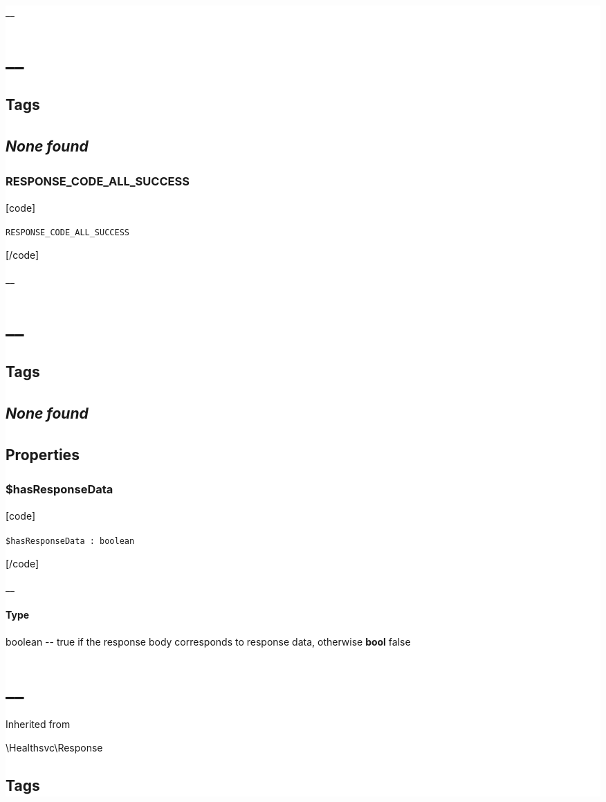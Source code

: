 __

# __

## Tags

_None found_  
---  
  
### RESPONSE_CODE_ALL_SUCCESS

[code]

    RESPONSE_CODE_ALL_SUCCESS
[/code]

__

# __

## Tags

_None found_  
---  
  
## Properties

### $hasResponseData

[code]

    $hasResponseData : boolean
[/code]

__

#### Type

boolean -- true if the response body corresponds to response data, otherwise
<b>bool</b> false

# __

Inherited from

    

\Healthsvc\Response

## Tags
